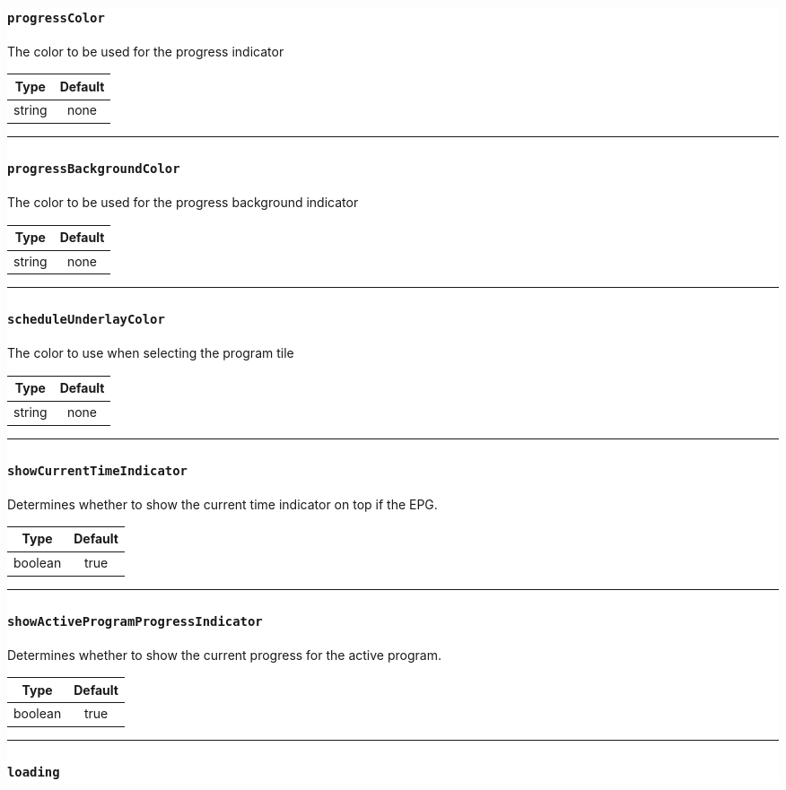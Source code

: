 
### `progressColor`

The color to be used for the progress indicator

|  Type  | Default |
| :----: | :-----: |
| string |  none   |

---

### `progressBackgroundColor`

The color to be used for the progress background indicator

|  Type  | Default |
| :----: | :-----: |
| string |  none   |

---

### `scheduleUnderlayColor`

The color to use when selecting the program tile

|  Type  | Default |
| :----: | :-----: |
| string |  none   |

---

### `showCurrentTimeIndicator`

Determines whether to show the current time indicator on top if the EPG.

|  Type   | Default |
| :-----: | :-----: |
| boolean |  true   |

---

### `showActiveProgramProgressIndicator`

Determines whether to show the current progress for the active program.

|  Type   | Default |
| :-----: | :-----: |
| boolean |  true   |

---

### `loading`
